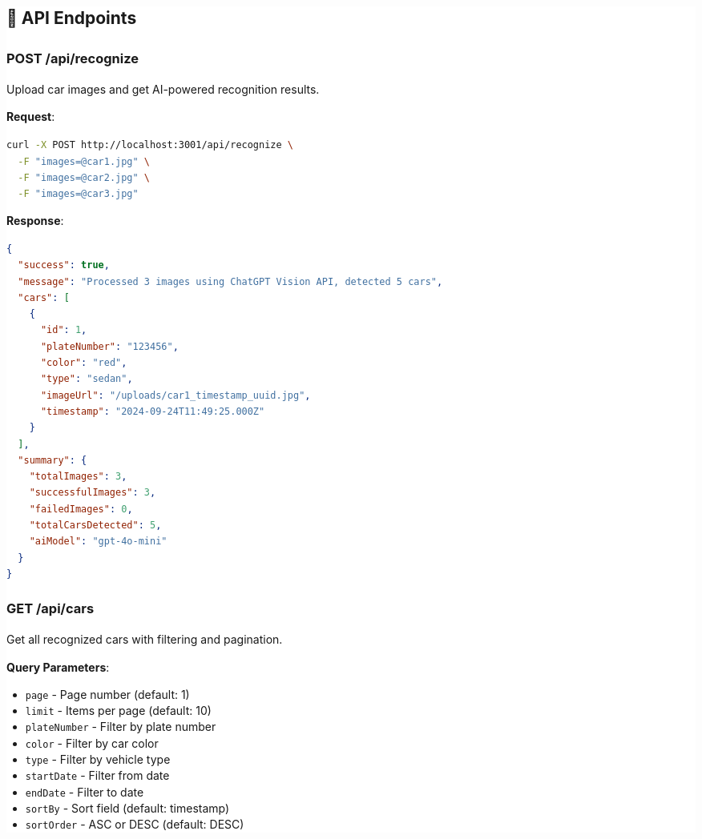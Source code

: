 ## 📡 **API Endpoints**

### **POST /api/recognize**
Upload car images and get AI-powered recognition results.

**Request**:
```bash
curl -X POST http://localhost:3001/api/recognize \
  -F "images=@car1.jpg" \
  -F "images=@car2.jpg" \
  -F "images=@car3.jpg"
```

**Response**:
```json
{
  "success": true,
  "message": "Processed 3 images using ChatGPT Vision API, detected 5 cars",
  "cars": [
    {
      "id": 1,
      "plateNumber": "123456",
      "color": "red",
      "type": "sedan",
      "imageUrl": "/uploads/car1_timestamp_uuid.jpg",
      "timestamp": "2024-09-24T11:49:25.000Z"
    }
  ],
  "summary": {
    "totalImages": 3,
    "successfulImages": 3,
    "failedImages": 0,
    "totalCarsDetected": 5,
    "aiModel": "gpt-4o-mini"
  }
}
```

### **GET /api/cars**
Get all recognized cars with filtering and pagination.

**Query Parameters**:
- `page` - Page number (default: 1)
- `limit` - Items per page (default: 10)
- `plateNumber` - Filter by plate number
- `color` - Filter by car color
- `type` - Filter by vehicle type
- `startDate` - Filter from date
- `endDate` - Filter to date
- `sortBy` - Sort field (default: timestamp)
- `sortOrder` - ASC or DESC (default: DESC)
